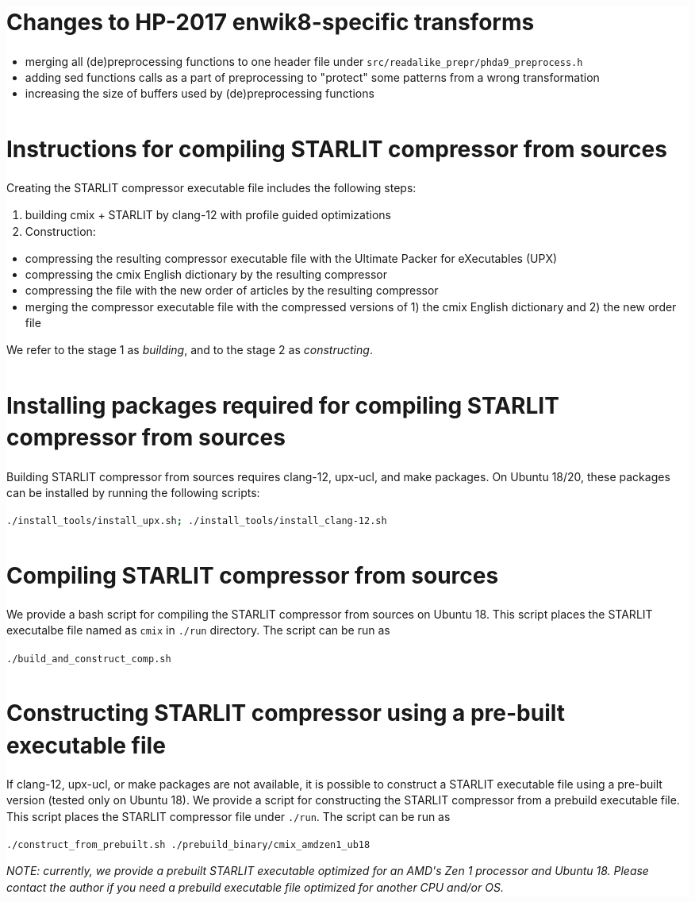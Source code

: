 # Changes to HP-2017 enwik8-specific transforms 
* merging all (de)preprocessing functions to one header file under `src/readalike_prepr/phda9_preprocess.h`
* adding sed functions calls as a part of preprocessing to "protect" some patterns from a wrong transformation 
* increasing the size of buffers used by (de)preprocessing functions 

# Instructions for compiling STARLIT compressor from sources
Creating the STARLIT compressor executable file includes the following steps:
1. building cmix + STARLIT by clang-12 with profile guided optimizations
2. Construction:
  * compressing the resulting compressor executable file with the Ultimate Packer for eXecutables (UPX)
  * compressing the cmix English dictionary by the resulting compressor
  * compressing the file with the new order of articles by the resulting compressor
  * merging the compressor executable file with the compressed versions of 1) the cmix English dictionary and 2) the new order file 

We refer to the stage 1 as _building_, and to the stage 2 as _constructing_. 

# Installing packages required for compiling STARLIT compressor from sources
Building STARLIT compressor from sources requires clang-12, upx-ucl, and make packages. On Ubuntu 18/20, these packages can be installed by running the following scripts:
```bash
./install_tools/install_upx.sh; ./install_tools/install_clang-12.sh
```

# Compiling STARLIT compressor from sources
We provide a bash script for compiling the STARLIT compressor from sources on Ubuntu 18. This script places the STARLIT executalbe file named as `cmix` in `./run` directory. The script can be run as
```bash
./build_and_construct_comp.sh
```

# Constructing STARLIT compressor using a pre-built executable file
If clang-12, upx-ucl, or make packages are not available, it is possible to construct a STARLIT executable file using a pre-built version (tested only on Ubuntu 18). We provide a script for constructing the STARLIT compressor from a prebuild executable file. This script places the STARLIT compressor file under `./run`. The script can be run as
```bash
./construct_from_prebuilt.sh ./prebuild_binary/cmix_amdzen1_ub18
```

_NOTE: currently, we provide a prebuilt STARLIT executable optimized for an AMD's Zen 1 processor and Ubuntu 18. Please contact the author if you need a prebuild executable file optimized for another CPU and/or OS._
